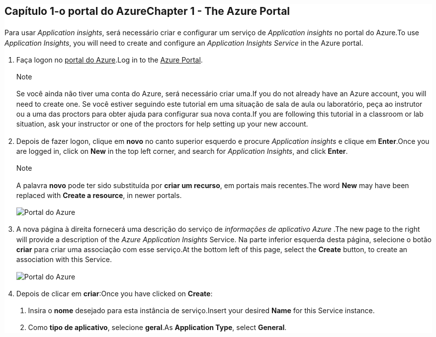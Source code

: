 ## <a name="chapter-1---the-azure-portal"></a><span data-ttu-id="8edd5-150">Capítulo 1-o portal do Azure</span><span class="sxs-lookup"><span data-stu-id="8edd5-150">Chapter 1 - The Azure Portal</span></span>

<span data-ttu-id="8edd5-151">Para usar *Application insights*, será necessário criar e configurar um serviço de *Application insights* no portal do Azure.</span><span class="sxs-lookup"><span data-stu-id="8edd5-151">To use *Application Insights*, you will need to create and configure an *Application Insights Service* in the Azure portal.</span></span>

1.  <span data-ttu-id="8edd5-152">Faça logon no [portal do Azure](https://portal.azure.com).</span><span class="sxs-lookup"><span data-stu-id="8edd5-152">Log in to the [Azure Portal](https://portal.azure.com).</span></span>

    > [!NOTE]
    > <span data-ttu-id="8edd5-153">Se você ainda não tiver uma conta do Azure, será necessário criar uma.</span><span class="sxs-lookup"><span data-stu-id="8edd5-153">If you do not already have an Azure account, you will need to create one.</span></span> <span data-ttu-id="8edd5-154">Se você estiver seguindo este tutorial em uma situação de sala de aula ou laboratório, peça ao instrutor ou a uma das proctors para obter ajuda para configurar sua nova conta.</span><span class="sxs-lookup"><span data-stu-id="8edd5-154">If you are following this tutorial in a classroom or lab situation, ask your instructor or one of the proctors for help setting up your new account.</span></span>

2.  <span data-ttu-id="8edd5-155">Depois de fazer logon, clique em **novo** no canto superior esquerdo e procure *Application insights* e clique em **Enter**.</span><span class="sxs-lookup"><span data-stu-id="8edd5-155">Once you are logged in, click on **New** in the top left corner, and search for *Application Insights*, and click **Enter**.</span></span>

    > [!NOTE]
    > <span data-ttu-id="8edd5-156">A palavra **novo** pode ter sido substituída por **criar um recurso**, em portais mais recentes.</span><span class="sxs-lookup"><span data-stu-id="8edd5-156">The word **New** may have been replaced with **Create a resource**, in newer portals.</span></span>

    ![Portal do Azure](images/AzureLabs-Lab309-01.png)

3.  <span data-ttu-id="8edd5-158">A nova página à direita fornecerá uma descrição do serviço de *informações de aplicativo Azure* .</span><span class="sxs-lookup"><span data-stu-id="8edd5-158">The new page to the right will provide a description of the *Azure Application Insights* Service.</span></span> <span data-ttu-id="8edd5-159">Na parte inferior esquerda desta página, selecione o botão **criar** para criar uma associação com esse serviço.</span><span class="sxs-lookup"><span data-stu-id="8edd5-159">At the bottom left of this page, select the **Create** button, to create an association with this Service.</span></span>

    ![Portal do Azure](images/AzureLabs-Lab309-02.png)

4.  <span data-ttu-id="8edd5-161">Depois de clicar em **criar**:</span><span class="sxs-lookup"><span data-stu-id="8edd5-161">Once you have clicked on **Create**:</span></span>

    1.  <span data-ttu-id="8edd5-162">Insira o **nome** desejado para esta instância de serviço.</span><span class="sxs-lookup"><span data-stu-id="8edd5-162">Insert your desired **Name** for this Service instance.</span></span>

    2.  <span data-ttu-id="8edd5-163">Como **tipo de aplicativo**, selecione **geral**.</span><span class="sxs-lookup"><span data-stu-id="8edd5-163">As **Application Type**, select **General**.</span></span>
